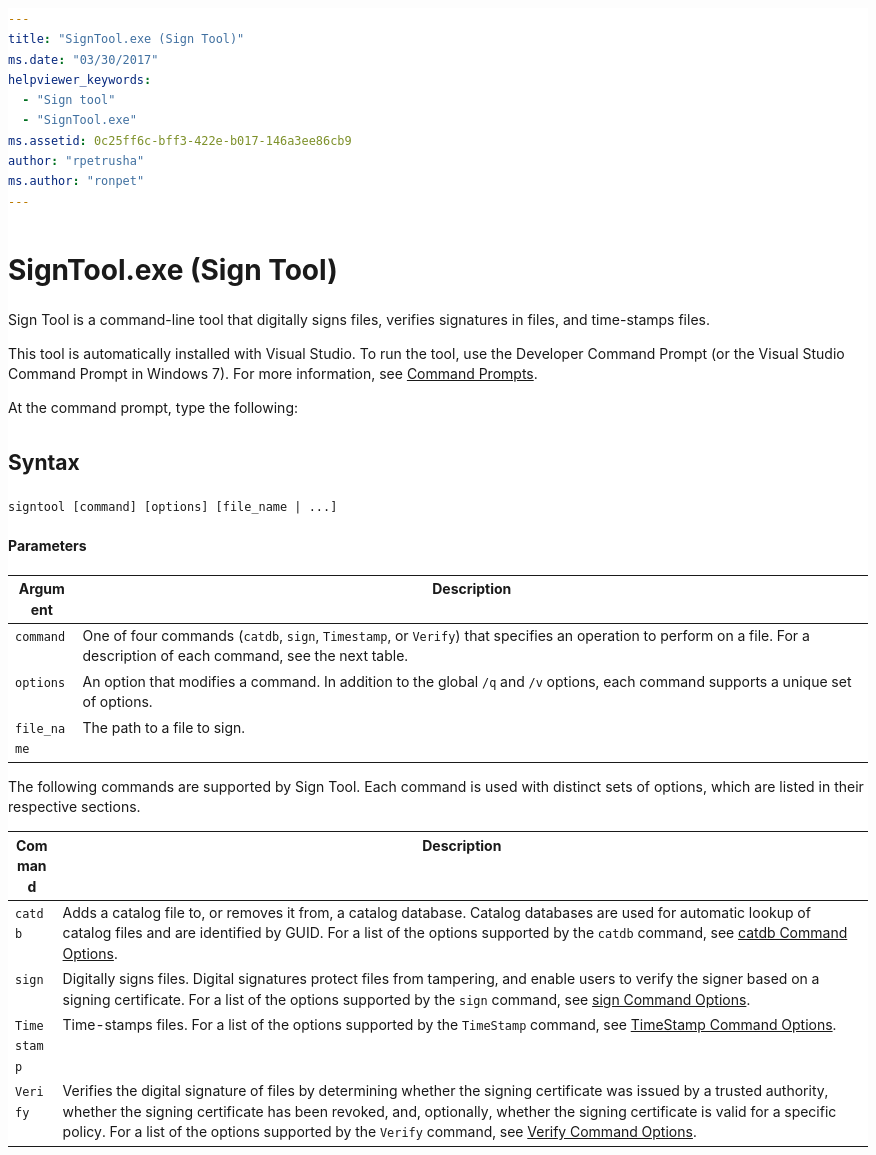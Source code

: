 ```yaml
---
title: "SignTool.exe (Sign Tool)"
ms.date: "03/30/2017"
helpviewer_keywords: 
  - "Sign tool"
  - "SignTool.exe"
ms.assetid: 0c25ff6c-bff3-422e-b017-146a3ee86cb9
author: "rpetrusha"
ms.author: "ronpet"
---
```

# SignTool.exe (Sign Tool)
Sign Tool is a command-line tool that digitally signs files, verifies signatures in files, and time-stamps files.  

 This tool is automatically installed with Visual Studio. To run the tool, use the Developer Command Prompt (or the Visual Studio Command Prompt in Windows 7). For more information, see [Command Prompts](../../../docs/framework/tools/developer-command-prompt-for-vs.md).  

 At the command prompt, type the following:  

## Syntax  

```  
signtool [command] [options] [file_name | ...]  
```  

#### Parameters  


|Argument|Description|  
|--------------|-----------------|  
|`command`|One of four commands (`catdb`, `sign`, `Timestamp`, or `Verify`) that specifies an operation to perform on a file. For a description of each command, see the next table.|  
|`options`|An option that modifies a command. In addition to the global `/q` and `/v` options, each command supports a unique set of options.|  
|`file_name`|The path to a file to sign.|  

 The following commands are supported by Sign Tool. Each command is used with distinct sets of options, which are listed in their respective sections.  


|Command|Description|  
|-------------|-----------------|  
|`catdb`|Adds a catalog file to, or removes it from, a catalog database. Catalog databases are used for automatic lookup of catalog files and are identified by GUID. For a list of the options supported by the `catdb` command, see [catdb Command Options](../../../docs/framework/tools/signtool-exe.md#catdb).|  
|`sign`|Digitally signs files. Digital signatures protect files from tampering, and enable users to verify the signer based on a signing certificate. For a list of the options supported by the `sign` command, see [sign Command Options](../../../docs/framework/tools/signtool-exe.md#sign).|  
|`Timestamp`|Time-stamps files. For a list of the options supported by the `TimeStamp` command, see [TimeStamp Command Options](../../../docs/framework/tools/signtool-exe.md#TimeStamp).|  
|`Verify`|Verifies the digital signature of files by determining whether the signing certificate was issued by a trusted authority, whether the signing certificate has been revoked, and, optionally, whether the signing certificate is valid for a specific policy. For a list of the options supported by the `Verify` command, see [Verify Command Options](../../../docs/framework/tools/signtool-exe.md#Verify).|  
